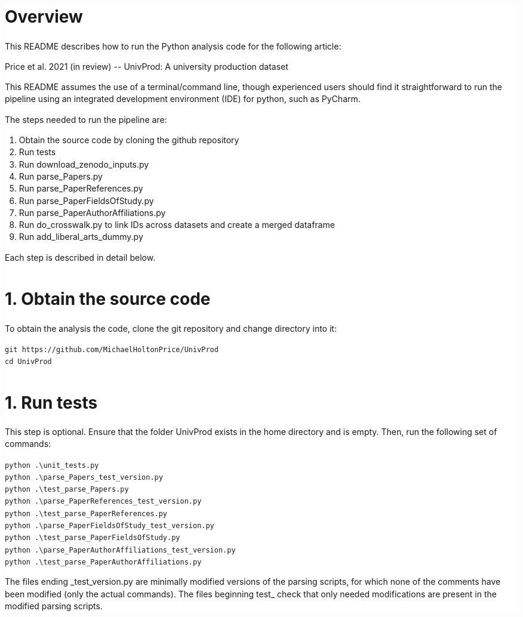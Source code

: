 # Overview
This README describes how to run the Python analysis code for the following
article:

Price et al. 2021 (in review) -- UnivProd: A university production dataset

This README assumes the use of a terminal/command line, though experienced
users should find it straightforward to run the pipeline using an integrated 
development environment (IDE) for python, such as PyCharm.

The steps needed to run the pipeline are:

1. Obtain the source code by cloning the github repository
2. Run tests
3. Run download_zenodo_inputs.py
4. Run parse_Papers.py
5. Run parse_PaperReferences.py
6. Run parse_PaperFieldsOfStudy.py
7. Run parse_PaperAuthorAffiliations.py
8. Run do_crosswalk.py to link IDs across datasets and create a merged dataframe
9. Run add_liberal_arts_dummy.py

Each step is described in detail below.

# 1. Obtain the source code
To obtain the analysis the code, clone the git repository and change directory
into it:
```
git https://github.com/MichaelHoltonPrice/UnivProd
cd UnivProd
```

# 1. Run tests
This step is optional. Ensure that the folder UnivProd exists in the home 
directory and is empty. Then, run the following set of commands:

```
python .\unit_tests.py
python .\parse_Papers_test_version.py
python .\test_parse_Papers.py
python .\parse_PaperReferences_test_version.py
python .\test_parse_PaperReferences.py
python .\parse_PaperFieldsOfStudy_test_version.py
python .\test_parse_PaperFieldsOfStudy.py
python .\parse_PaperAuthorAffiliations_test_version.py
python .\test_parse_PaperAuthorAffiliations.py
```

The files ending \_test_version.py are minimally modified versions of the
parsing scripts, for which none of the comments have been modified (only the
actual commands). The files beginning test\_ check that only needed
modifications are present in the modified parsing scripts.
